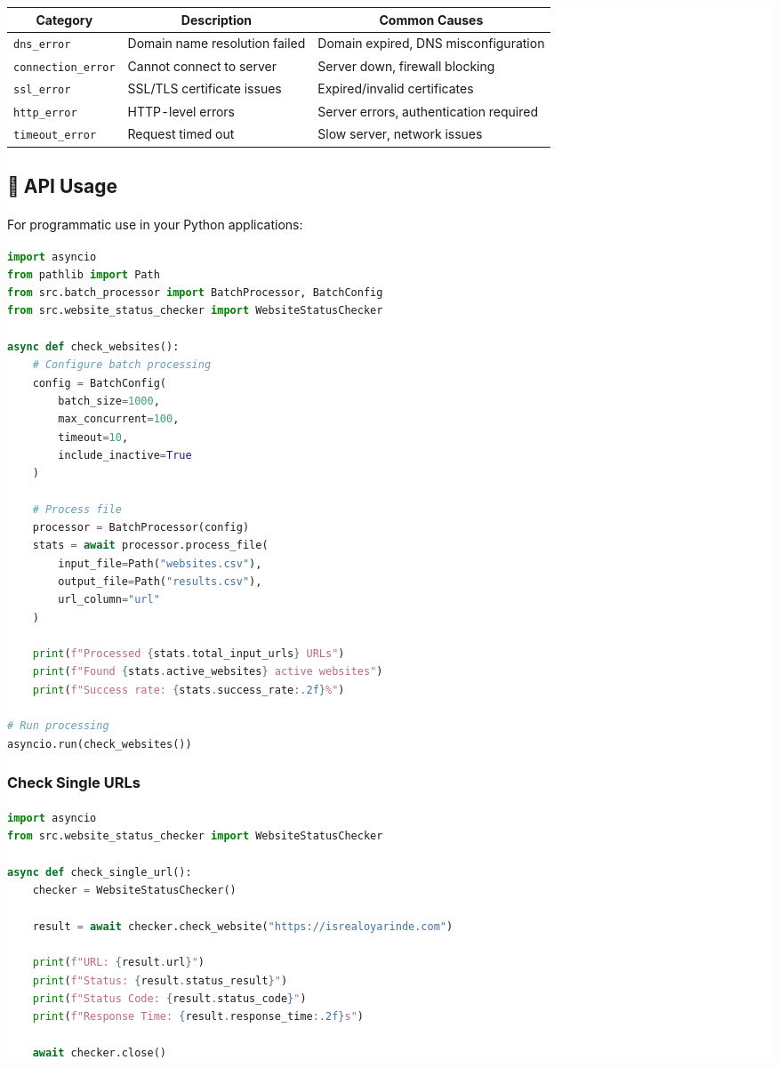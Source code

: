 | Category | Description | Common Causes |
|----------|------------|---------------|
| `dns_error` | Domain name resolution failed | Domain expired, DNS misconfiguration |
| `connection_error` | Cannot connect to server | Server down, firewall blocking |
| `ssl_error` | SSL/TLS certificate issues | Expired/invalid certificates |
| `http_error` | HTTP-level errors | Server errors, authentication required |
| `timeout_error` | Request timed out | Slow server, network issues |

## 🔧 API Usage

For programmatic use in your Python applications:

```python
import asyncio
from pathlib import Path
from src.batch_processor import BatchProcessor, BatchConfig
from src.website_status_checker import WebsiteStatusChecker

async def check_websites():
    # Configure batch processing
    config = BatchConfig(
        batch_size=1000,
        max_concurrent=100,
        timeout=10,
        include_inactive=True
    )
    
    # Process file
    processor = BatchProcessor(config)
    stats = await processor.process_file(
        input_file=Path("websites.csv"),
        output_file=Path("results.csv"),
        url_column="url"
    )
    
    print(f"Processed {stats.total_input_urls} URLs")
    print(f"Found {stats.active_websites} active websites")
    print(f"Success rate: {stats.success_rate:.2f}%")

# Run processing
asyncio.run(check_websites())
```

### Check Single URLs

```python
import asyncio
from src.website_status_checker import WebsiteStatusChecker

async def check_single_url():
    checker = WebsiteStatusChecker()
    
    result = await checker.check_website("https://isrealoyarinde.com")
    
    print(f"URL: {result.url}")
    print(f"Status: {result.status_result}")
    print(f"Status Code: {result.status_code}")
    print(f"Response Time: {result.response_time:.2f}s")
    
    await checker.close()

```